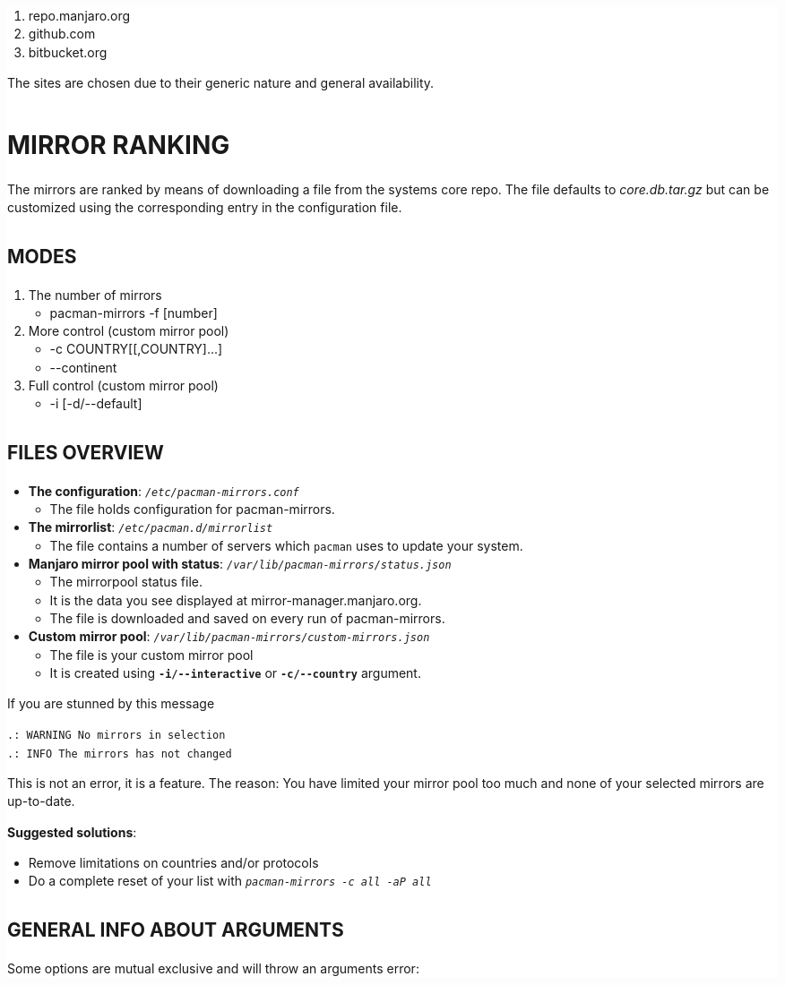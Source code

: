 1. repo.manjaro.org
2. github.com
2. bitbucket.org

The sites are chosen due to their generic nature and general availability.

# MIRROR RANKING
The mirrors are ranked by means of downloading a file from the systems core repo.
The file defaults to *core.db.tar.gz* but can be customized using the corresponding
entry in the configuration file.

## MODES

1. The number of mirrors
   * pacman-mirrors -f [number]
2. More control (custom mirror pool)
   * -c COUNTRY[[,COUNTRY]...]
   * --continent
3. Full control (custom mirror pool)
   * -i [-d/--default]

## FILES OVERVIEW

* **The configuration**: *`/etc/pacman-mirrors.conf`*
   * The file holds configuration for pacman-mirrors.
* **The mirrorlist**: *`/etc/pacman.d/mirrorlist`*
   * The file contains a number of servers which `pacman` uses to update your system.
* **Manjaro mirror pool with status**: *`/var/lib/pacman-mirrors/status.json`*
   * The mirrorpool status file.
   * It is the data you see displayed at mirror-manager.manjaro.org.
   * The file is downloaded and saved on every run of pacman-mirrors.
* **Custom mirror pool**: *`/var/lib/pacman-mirrors/custom-mirrors.json`*
   * The file is your custom mirror pool
   * It is created using **`-i/--interactive`** or **`-c/--country`** argument.

If you are stunned by this message

    .: WARNING No mirrors in selection
    .: INFO The mirrors has not changed

This is not an error, it is a feature.
The reason: You have limited your mirror pool too much and none of your selected mirrors are up-to-date.

**Suggested solutions**:

* Remove limitations on countries and/or protocols
* Do a complete reset of your list with *`pacman-mirrors -c all -aP all`*

## GENERAL INFO ABOUT ARGUMENTS
Some options are mutual exclusive and will throw an arguments error:
